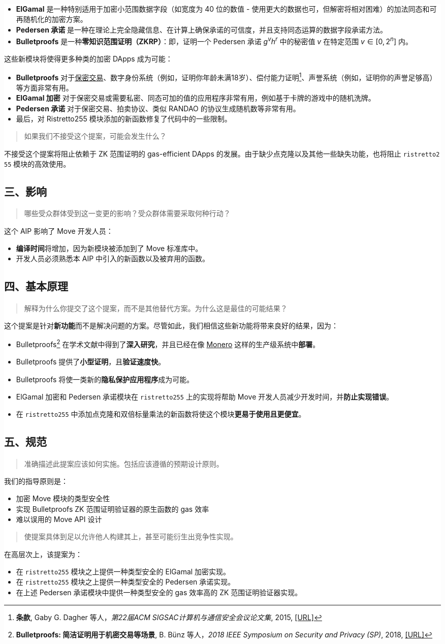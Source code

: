 - **ElGamal** 是一种特别适用于加密小范围数据字段（如宽度为 40 位的数值 - 使用更大的数据也可，但解密将相对困难）的加法同态和可再随机化的加密方案。
- **Pedersen 承诺** 是一种在理论上完全隐藏信息、在计算上确保承诺的可信度，并且支持同态运算的数据字段承诺方法。
- **Bulletproofs** 是一种**零知识范围证明（ZKRP）**：即，证明一个 Pedersen 承诺 $g^v h^r$ 中的秘密值 $v$ 在特定范围 $v\in [0, 2^n]$ 内。

这些新模块将使得更多种类的加密 DApps 成为可能：

- **Bulletproofs** 对于[保密交易](https://en.bitcoin.it/wiki/Confidential_transactions)、数字身份系统（例如，证明你年龄未满18岁）、偿付能力证明[^provisions]、声誉系统（例如，证明你的声誉足够高）等方面非常有用。
- **ElGamal 加密** 对于保密交易或需要私密、同态可加的值的应用程序非常有用，例如基于卡牌的游戏中的随机洗牌。
- **Pedersen 承诺** 对于保密交易、拍卖协议、类似 RANDAO 的协议生成随机数等非常有用。
- 最后，对 Ristretto255 模块添加的新函数修复了代码中的一些限制。

> 如果我们不接受这个提案，可能会发生什么？

不接受这个提案将阻止依赖于 ZK 范围证明的 gas-efficient DApps 的发展。由于缺少点克隆以及其他一些缺失功能，也将阻止 `ristretto255` 模块的高效使用。

## 三、影响

> 哪些受众群体受到这一变更的影响？受众群体需要采取何种行动？

这个 AIP 影响了 Move 开发人员：

- **编译时间**将增加，因为新模块被添加到了 Move 标准库中。
- 开发人员必须熟悉本 AIP 中引入的新函数以及被弃用的函数。

## 四、基本原理

> 解释为什么你提交了这个提案，而不是其他替代方案。为什么这是最佳的可能结果？

这个提案是针对**新功能**而不是解决问题的方案。尽管如此，我们相信这些新功能将带来良好的结果，因为：

- Bulletproofs[^bulletproofs] 在学术文献中得到了**深入研究**，并且已经在像 [Monero](https://web.getmonero.org/resources/moneropedia/bulletproofs.html) 这样的生产级系统中**部署**。
- Bulletproofs 提供了**小型证明**，且**验证速度快**。
- Bulletproofs 将使一类新的**隐私保护应用程序**成为可能。

- ElGamal 加密和 Pedersen 承诺模块在 `ristretto255` 上的实现将帮助 Move 开发人员减少开发时间，并**防止实现错误**。
- 在 `ristretto255` 中添加点克隆和双倍标量乘法的新函数将使这个模块**更易于使用且更便宜**。

## 五、规范

> 准确描述此提案应该如何实施。包括应该遵循的预期设计原则。

我们的指导原则是：

- 加密 Move 模块的类型安全性
- 实现 Bulletproofs ZK 范围证明验证器的原生函数的 gas 效率
- 难以误用的 Move API 设计

> 使提案具体到足以允许他人构建其上，甚至可能衍生出竞争性实现。

在高层次上，该提案为：

- 在 `ristretto255` 模块之上提供一种类型安全的 ElGamal 加密实现。
- 在 `ristretto255` 模块之上提供一种类型安全的 Pedersen 承诺实现。
- 在上述 Pedersen 承诺模块中提供一种类型安全的 gas 效率高的 ZK 范围证明验证器实现。


[^bulletproofs]: **Bulletproofs: 简洁证明用于机密交易等场景**, B. Bünz 等人，*2018 IEEE Symposium on Security and Privacy (SP)*, 2018, [[URL]](https://ieeexplore.ieee.org/document/8418611)
[^elgamal]: **基于离散对数的公钥密码系统和签名方案**, ElGamal, T., *IEEE信息理论交易*, 1985
[^fiatshamir]: **如何证明你自己：用于身份验证和签名问题的实用解决方案**, Fiat, Amos 和 Shamir, Adi, *加密学进展 --- CRYPTO' 86*, 1987
[^pedersen]: **非交互式和信息论安全的可验证秘密共享**, Pedersen, Torben Pryds, *密码学进展会议论文集*, 1992
[^provisions]: **条款**, Gaby G. Dagher 等人，*第22届ACM SIGSAC计算机与通信安全会议论文集*, 2015, [[URL]](https://doi.org/10.1145%2F2810103.2813674)
[^ristretto255]: [https://ristretto.group](https://ristretto.group)